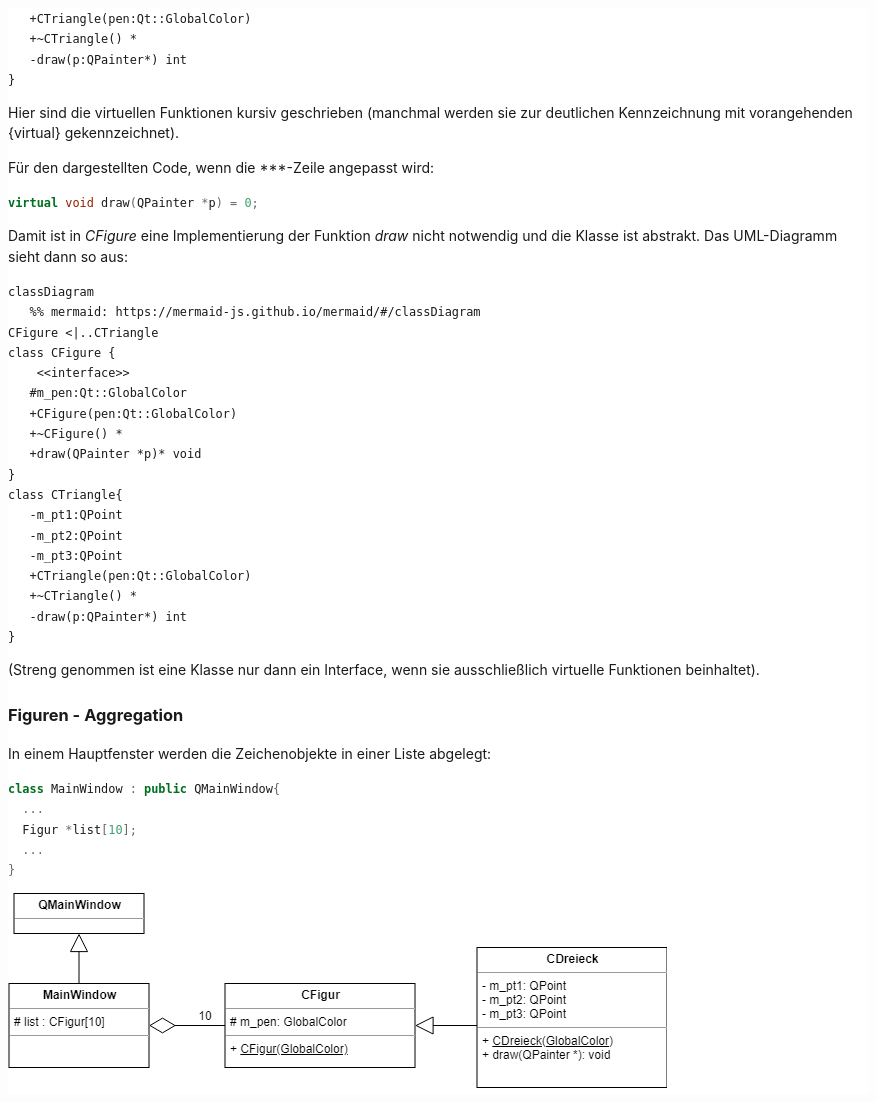 ```mermaid
   +CTriangle(pen:Qt::GlobalColor)
   +~CTriangle() *
   -draw(p:QPainter*) int
}
```

Hier sind die virtuellen Funktionen kursiv geschrieben (manchmal werden sie zur deutlichen Kennzeichnung mit vorangehenden {virtual} gekennzeichnet).

Für den dargestellten Code, wenn die ***-Zeile angepasst wird:

```c++
virtual void draw(QPainter *p) = 0;
```

Damit ist in *CFigure* eine Implementierung der Funktion *draw* nicht notwendig und die Klasse ist abstrakt. Das UML-Diagramm sieht dann so aus:

```mermaid
classDiagram
   %% mermaid: https://mermaid-js.github.io/mermaid/#/classDiagram
CFigure <|..CTriangle
class CFigure {
	<<interface>>
   #m_pen:Qt::GlobalColor
   +CFigure(pen:Qt::GlobalColor)
   +~CFigure() *
   +draw(QPainter *p)* void
}
class CTriangle{
   -m_pt1:QPoint
   -m_pt2:QPoint
   -m_pt3:QPoint
   +CTriangle(pen:Qt::GlobalColor)
   +~CTriangle() *
   -draw(p:QPainter*) int
}
```

(Streng genommen ist eine Klasse nur dann ein Interface, wenn sie ausschließlich virtuelle Funktionen beinhaltet).

### Figuren - Aggregation

In einem Hauptfenster werden die Zeichenobjekte in einer Liste abgelegt:

```c++
class MainWindow : public QMainWindow{
  ...
  Figur *list[10];
  ...
}
```

![UML-Klasse](assets/UML_Ue_Einf_04.png)
